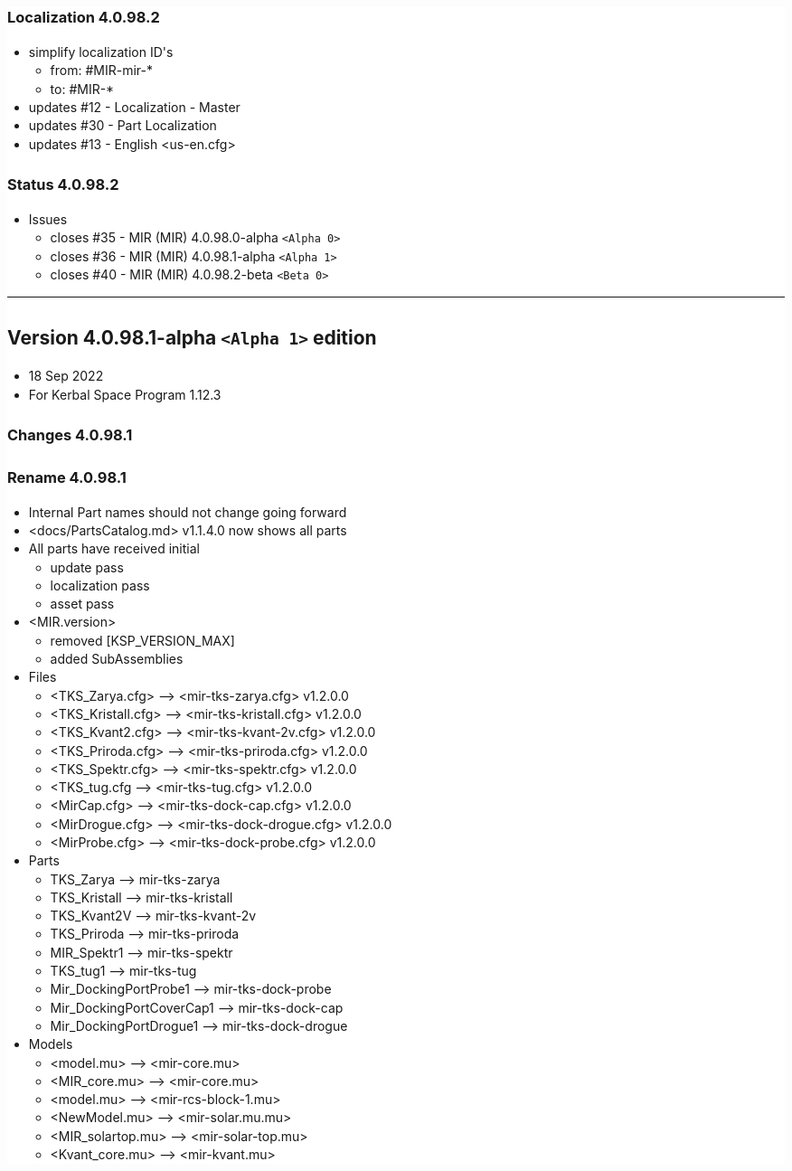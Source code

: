 ### Localization 4.0.98.2

* simplify localization ID's
  * from: #MIR-mir-*
  * to: #MIR-*
* updates #12 - Localization - Master
* updates #30 - Part Localization
* updates #13 - English <us-en.cfg>

### Status 4.0.98.2

* Issues
  * closes #35 - MIR (MIR) 4.0.98.0-alpha `<Alpha 0>`
  * closes #36 - MIR (MIR) 4.0.98.1-alpha `<Alpha 1>`
  * closes #40 - MIR (MIR) 4.0.98.2-beta `<Beta 0>`

---

## Version 4.0.98.1-alpha `<Alpha 1>` edition

* 18 Sep 2022
* For Kerbal Space Program 1.12.3

### Changes 4.0.98.1

### Rename 4.0.98.1

* Internal Part names should not change going forward
* <docs/PartsCatalog.md> v1.1.4.0 now shows all parts
* All parts have received initial
  * update pass
  * localization pass
  * asset pass
* <MIR.version>
  * removed [KSP_VERSION_MAX]
  * added SubAssemblies
* Files
  * <TKS_Zarya.cfg> --> <mir-tks-zarya.cfg> v1.2.0.0
  * <TKS_Kristall.cfg> --> <mir-tks-kristall.cfg> v1.2.0.0
  * <TKS_Kvant2.cfg> --> <mir-tks-kvant-2v.cfg> v1.2.0.0
  * <TKS_Priroda.cfg> --> <mir-tks-priroda.cfg> v1.2.0.0
  * <TKS_Spektr.cfg> --> <mir-tks-spektr.cfg> v1.2.0.0
  * <TKS_tug.cfg --> <mir-tks-tug.cfg> v1.2.0.0
  * <MirCap.cfg> --> <mir-tks-dock-cap.cfg> v1.2.0.0
  * <MirDrogue.cfg> --> <mir-tks-dock-drogue.cfg> v1.2.0.0
  * <MirProbe.cfg> --> <mir-tks-dock-probe.cfg> v1.2.0.0
* Parts
  * TKS_Zarya --> mir-tks-zarya
  * TKS_Kristall -->  mir-tks-kristall
  * TKS_Kvant2V --> mir-tks-kvant-2v
  * TKS_Priroda --> mir-tks-priroda
  * MIR_Spektr1 --> mir-tks-spektr
  * TKS_tug1 --> mir-tks-tug
  * Mir_DockingPortProbe1 --> mir-tks-dock-probe
  * Mir_DockingPortCoverCap1 --> mir-tks-dock-cap
  * Mir_DockingPortDrogue1 --> mir-tks-dock-drogue
* Models
  * <model.mu> --> <mir-core.mu>
  * <MIR_core.mu> --> <mir-core.mu>
  * <model.mu> --> <mir-rcs-block-1.mu>
  * <NewModel.mu> --> <mir-solar.mu.mu>
  * <MIR_solartop.mu> --> <mir-solar-top.mu>
  * <Kvant_core.mu> --> <mir-kvant.mu>